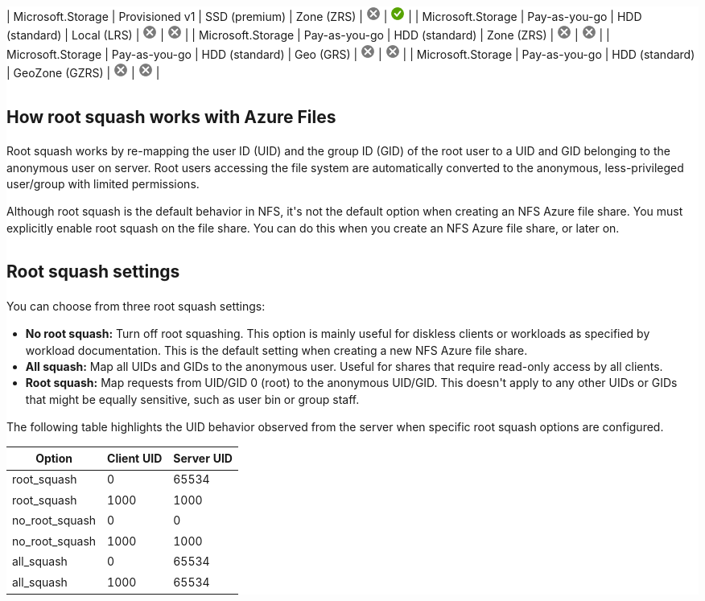 | Microsoft.Storage | Provisioned v1 | SSD (premium) | Zone (ZRS) | ![No](../media/icons/no-icon.png) | ![Yes](../media/icons/yes-icon.png) |
| Microsoft.Storage | Pay-as-you-go | HDD (standard) | Local (LRS) | ![No](../media/icons/no-icon.png) | ![No](../media/icons/no-icon.png) |
| Microsoft.Storage | Pay-as-you-go | HDD (standard) | Zone (ZRS) | ![No](../media/icons/no-icon.png) | ![No](../media/icons/no-icon.png) |
| Microsoft.Storage | Pay-as-you-go | HDD (standard) | Geo (GRS) | ![No](../media/icons/no-icon.png) | ![No](../media/icons/no-icon.png) |
| Microsoft.Storage | Pay-as-you-go | HDD (standard) | GeoZone (GZRS) | ![No](../media/icons/no-icon.png) | ![No](../media/icons/no-icon.png) |

## How root squash works with Azure Files

Root squash works by re-mapping the user ID (UID) and the group ID (GID) of the root user to a UID and GID belonging to the anonymous user on server. Root users accessing the file system are automatically converted to the anonymous, less-privileged user/group with limited permissions.

Although root squash is the default behavior in NFS, it's not the default option when creating an NFS Azure file share. You must explicitly enable root squash on the file share. You can do this when you create an NFS Azure file share, or later on.

## Root squash settings

You can choose from three root squash settings:

- **No root squash:** Turn off root squashing. This option is mainly useful for diskless clients or workloads as specified by workload documentation. This is the default setting when creating a new NFS Azure file share.
- **All squash:** Map all UIDs and GIDs to the anonymous user. Useful for shares that require read-only access by all clients.
- **Root squash:** Map requests from UID/GID 0 (root) to the anonymous UID/GID. This doesn't apply to any other UIDs or GIDs that might be equally sensitive, such as user bin or group staff.

The following table highlights the UID behavior observed from the server when specific root squash options are configured.

| **Option** | **Client UID** | **Server UID** |
|------------|----------------|----------------|
| root_squash | 0 | 65534 |
| root_squash | 1000 | 1000 |
| no_root_squash | 0 | 0 |
| no_root_squash | 1000 | 1000 |
| all_squash | 0 | 65534 |
| all_squash | 1000 | 65534 |
